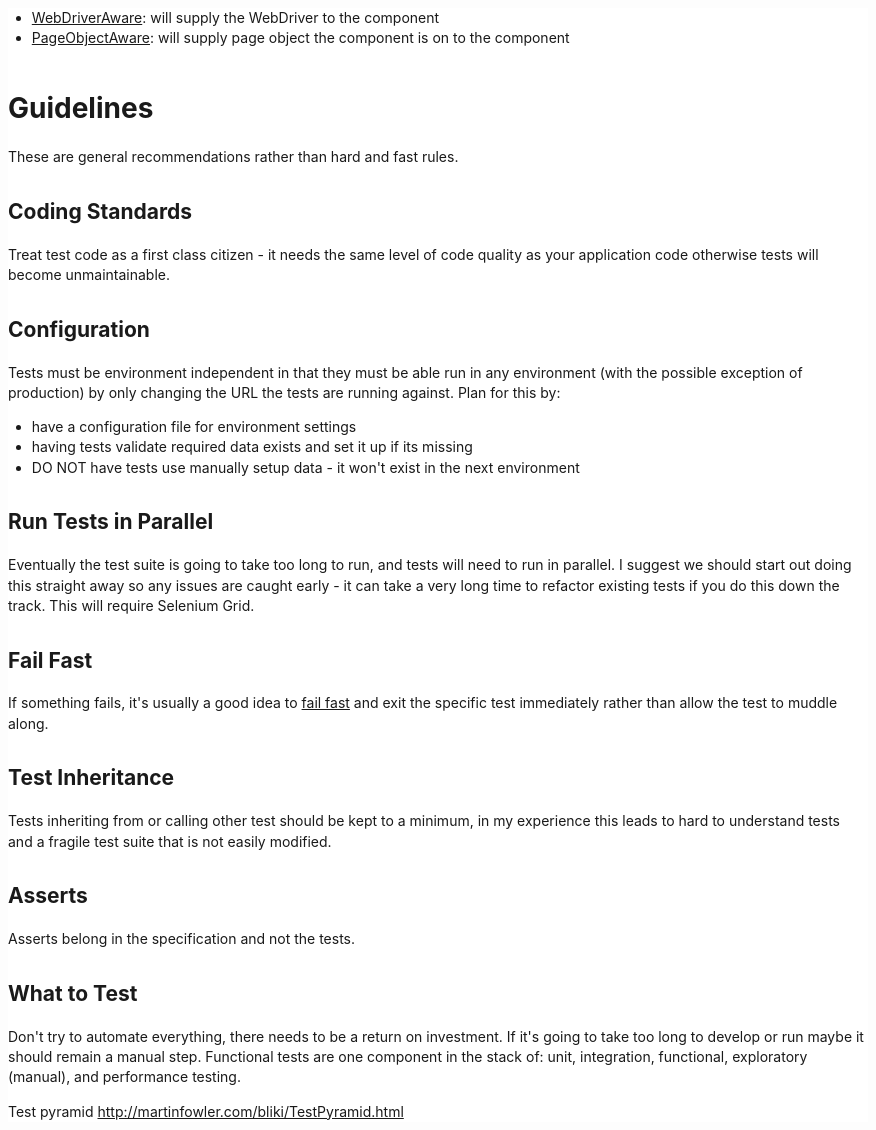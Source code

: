 * [WebDriverAware](https://github.com/concordion/cubano/blob/master/cubano-webdriver/src/main/java/org/concordion/cubano/driver/web/pagefactory/WebDriverAware.java): will supply the WebDriver to the component
* [PageObjectAware](https://github.com/concordion/cubano/blob/master/cubano-webdriver/src/main/java/org/concordion/cubano/driver/web/pagefactory/PageObjectAware.java): will supply page object the component is on to the component 

# Guidelines
These are general recommendations rather than hard and fast rules.

## Coding Standards
Treat test code as a first class citizen - it needs the same level of code quality as your application code otherwise tests will become unmaintainable.

## Configuration
Tests must be environment independent in that they must be able run in any environment (with the possible exception of production) by only changing the URL the tests are running against. Plan for this by:
* have a configuration file for environment settings
* having tests validate required data exists and set it up if its missing
* DO NOT have tests use manually setup data - it won't exist in the next environment

## Run Tests in Parallel
Eventually the test suite is going to take too long to run, and tests will need to run in parallel.  I suggest we should start out doing this straight away so any issues are caught early - it can take a very long time to refactor existing tests if you do this down the track.  This will require Selenium Grid.

## Fail Fast
If something fails, it's usually a good idea to [fail fast](http://concordion.org/coding/java/markdown/#fail-fast) and exit the specific test immediately rather than allow the test to muddle along.

## Test Inheritance
Tests inheriting from or calling other test should be kept to a minimum, in my experience this leads to hard to understand tests and a fragile test suite that is not easily modified.

## Asserts
Asserts belong in the specification and not the tests.

## What to Test
Don't try to automate everything, there needs to be a return on investment.  If it's going to take too long to develop or run maybe it should remain a manual step.  Functional tests are one component in the stack of: unit, integration, functional, exploratory (manual), and performance testing.

Test pyramid <a href ="http://martinfowler.com/bliki/TestPyramid.html" target="_blank">http://martinfowler.com/bliki/TestPyramid.html</a>
